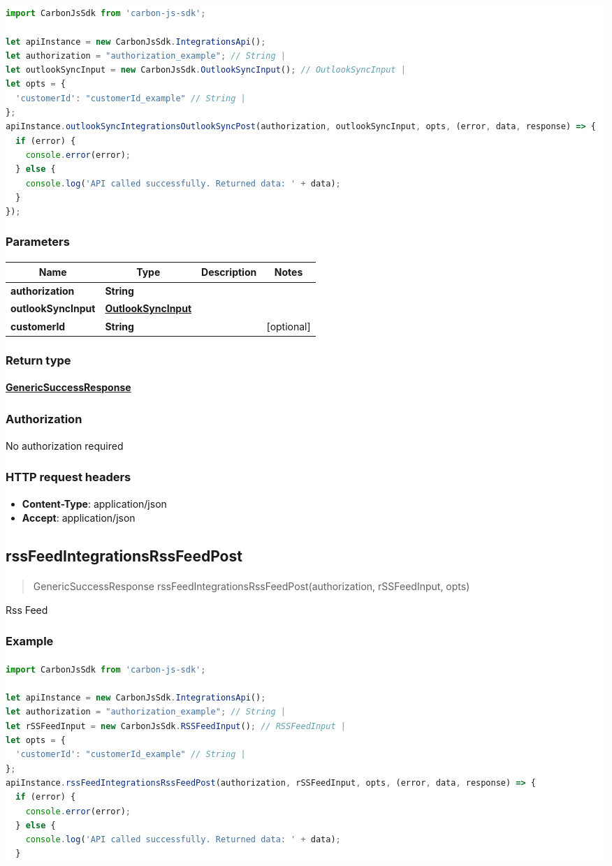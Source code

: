 ```javascript
import CarbonJsSdk from 'carbon-js-sdk';

let apiInstance = new CarbonJsSdk.IntegrationsApi();
let authorization = "authorization_example"; // String | 
let outlookSyncInput = new CarbonJsSdk.OutlookSyncInput(); // OutlookSyncInput | 
let opts = {
  'customerId': "customerId_example" // String | 
};
apiInstance.outlookSyncIntegrationsOutlookSyncPost(authorization, outlookSyncInput, opts, (error, data, response) => {
  if (error) {
    console.error(error);
  } else {
    console.log('API called successfully. Returned data: ' + data);
  }
});
```

### Parameters


Name | Type | Description  | Notes
------------- | ------------- | ------------- | -------------
 **authorization** | **String**|  | 
 **outlookSyncInput** | [**OutlookSyncInput**](OutlookSyncInput.md)|  | 
 **customerId** | **String**|  | [optional] 

### Return type

[**GenericSuccessResponse**](GenericSuccessResponse.md)

### Authorization

No authorization required

### HTTP request headers

- **Content-Type**: application/json
- **Accept**: application/json


## rssFeedIntegrationsRssFeedPost

> GenericSuccessResponse rssFeedIntegrationsRssFeedPost(authorization, rSSFeedInput, opts)

Rss Feed

### Example

```javascript
import CarbonJsSdk from 'carbon-js-sdk';

let apiInstance = new CarbonJsSdk.IntegrationsApi();
let authorization = "authorization_example"; // String | 
let rSSFeedInput = new CarbonJsSdk.RSSFeedInput(); // RSSFeedInput | 
let opts = {
  'customerId': "customerId_example" // String | 
};
apiInstance.rssFeedIntegrationsRssFeedPost(authorization, rSSFeedInput, opts, (error, data, response) => {
  if (error) {
    console.error(error);
  } else {
    console.log('API called successfully. Returned data: ' + data);
  }
```